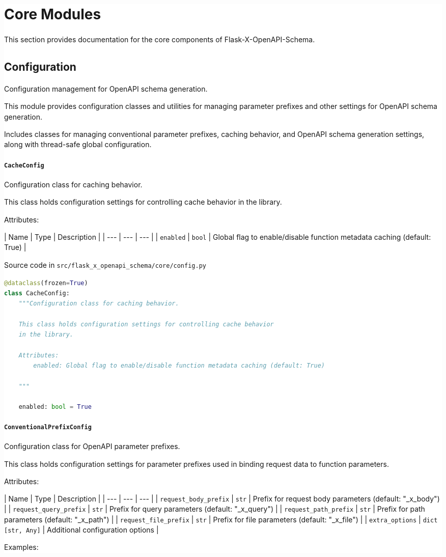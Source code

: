 # Core Modules

This section provides documentation for the core components of Flask-X-OpenAPI-Schema.

## Configuration

Configuration management for OpenAPI schema generation.

This module provides configuration classes and utilities for managing parameter prefixes and other settings for OpenAPI schema generation.

Includes classes for managing conventional parameter prefixes, caching behavior, and OpenAPI schema generation settings, along with thread-safe global configuration.

#### `CacheConfig`

Configuration class for caching behavior.

This class holds configuration settings for controlling cache behavior in the library.

Attributes:

| Name | Type | Description | | --- | --- | --- | | `enabled` | `bool` | Global flag to enable/disable function metadata caching (default: True) |

Source code in `src/flask_x_openapi_schema/core/config.py`

```python
@dataclass(frozen=True)
class CacheConfig:
    """Configuration class for caching behavior.

    This class holds configuration settings for controlling cache behavior
    in the library.

    Attributes:
        enabled: Global flag to enable/disable function metadata caching (default: True)

    """

    enabled: bool = True

```

#### `ConventionalPrefixConfig`

Configuration class for OpenAPI parameter prefixes.

This class holds configuration settings for parameter prefixes used in binding request data to function parameters.

Attributes:

| Name | Type | Description | | --- | --- | --- | | `request_body_prefix` | `str` | Prefix for request body parameters (default: "\_x_body") | | `request_query_prefix` | `str` | Prefix for query parameters (default: "\_x_query") | | `request_path_prefix` | `str` | Prefix for path parameters (default: "\_x_path") | | `request_file_prefix` | `str` | Prefix for file parameters (default: "\_x_file") | | `extra_options` | `dict[str, Any]` | Additional configuration options |

Examples:
